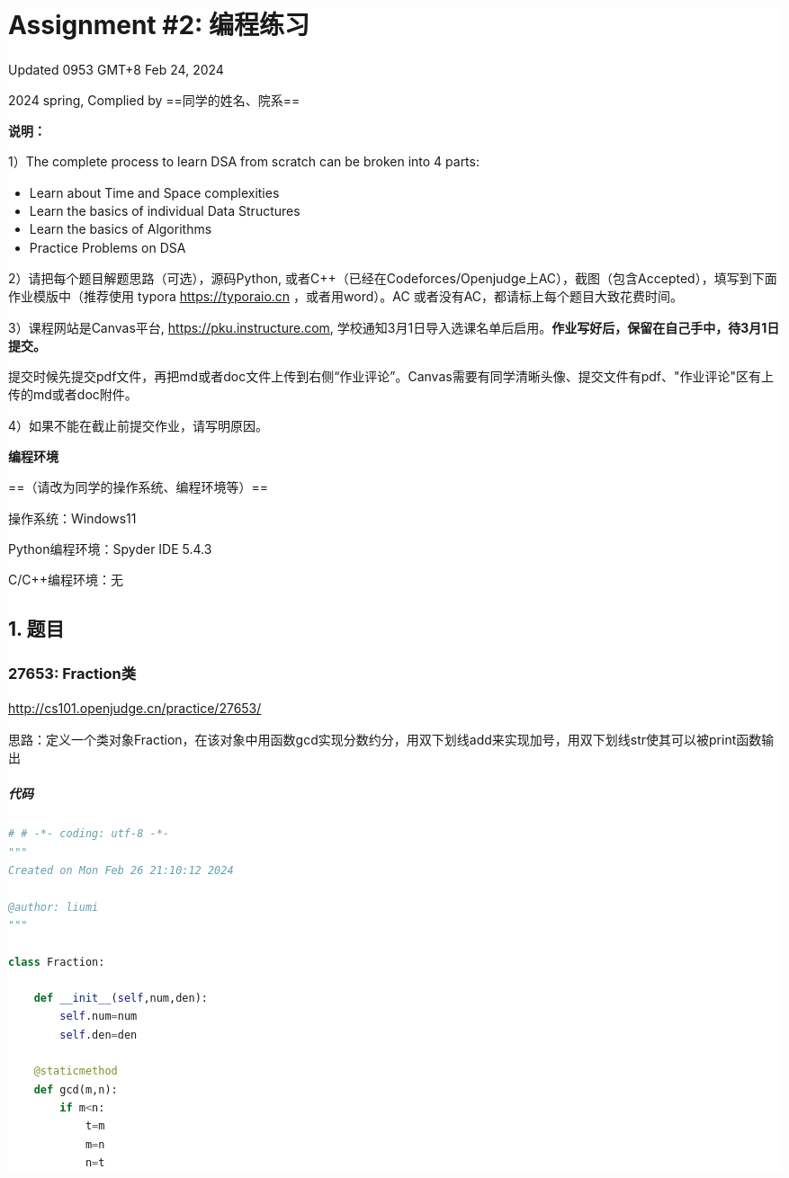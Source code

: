 # Assignment #2: 编程练习

Updated 0953 GMT+8 Feb 24, 2024

2024 spring, Complied by ==同学的姓名、院系==



**说明：**

1）The complete process to learn DSA from scratch can be broken into 4 parts:
- Learn about Time and Space complexities
- Learn the basics of individual Data Structures
- Learn the basics of Algorithms
- Practice Problems on DSA

2）请把每个题目解题思路（可选），源码Python, 或者C++（已经在Codeforces/Openjudge上AC），截图（包含Accepted），填写到下面作业模版中（推荐使用 typora https://typoraio.cn ，或者用word）。AC 或者没有AC，都请标上每个题目大致花费时间。

3）课程网站是Canvas平台, https://pku.instructure.com, 学校通知3月1日导入选课名单后启用。**作业写好后，保留在自己手中，待3月1日提交。**

提交时候先提交pdf文件，再把md或者doc文件上传到右侧“作业评论”。Canvas需要有同学清晰头像、提交文件有pdf、"作业评论"区有上传的md或者doc附件。

4）如果不能在截止前提交作业，请写明原因。



**编程环境**

==（请改为同学的操作系统、编程环境等）==

操作系统：Windows11

Python编程环境：Spyder IDE 5.4.3

C/C++编程环境：无



## 1. 题目

### 27653: Fraction类

http://cs101.openjudge.cn/practice/27653/



思路：定义一个类对象Fraction，在该对象中用函数gcd实现分数约分，用双下划线add来实现加号，用双下划线str使其可以被print函数输出



##### 代码

```python
# # -*- coding: utf-8 -*-
"""
Created on Mon Feb 26 21:10:12 2024

@author: liumi
"""

class Fraction:
    
    def __init__(self,num,den):
        self.num=num
        self.den=den
    
    @staticmethod
    def gcd(m,n):
        if m<n:
            t=m
            m=n
            n=t
```